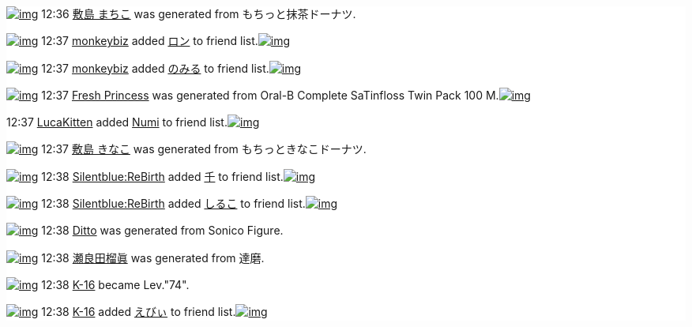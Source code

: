 [![img](http://kacdn03.appspot.com/6026267539275776/c7df.png)](http://www.barcodekanojo.com/kanojo/2732240/%E6%95%B7%E5%B3%B6%20%E3%81%BE%E3%81%A1%E3%81%93) 12:36 [敷島 まちこ](http://www.barcodekanojo.com/kanojo/2732240/%E6%95%B7%E5%B3%B6%20%E3%81%BE%E3%81%A1%E3%81%93) was generated from もちっと抹茶ドーナツ.

[![img](http://img845.imageshack.us/img845/74/9raj.jpg)](http://www.barcodekanojo.com/user/349977/monkeybiz) 12:37 [monkeybiz](http://www.barcodekanojo.com/user/349977/monkeybiz) added [ロン](http://www.barcodekanojo.com/kanojo/2447932/%E3%83%AD%E3%83%B3) to friend list.[![img](http://kacdn08.appspot.com/6384389697044480/f0b1d.png)](http://www.barcodekanojo.com/kanojo/2447932/%E3%83%AD%E3%83%B3)

[![img](http://img845.imageshack.us/img845/74/9raj.jpg)](http://www.barcodekanojo.com/user/349977/monkeybiz) 12:37 [monkeybiz](http://www.barcodekanojo.com/user/349977/monkeybiz) added [のみる](http://www.barcodekanojo.com/kanojo/3876/%E3%81%AE%E3%81%BF%E3%82%8B) to friend list.[![img](http://kacdn03.appspot.com/6375817479192576/14306.png)](http://www.barcodekanojo.com/kanojo/3876/%E3%81%AE%E3%81%BF%E3%82%8B)

[![img](http://kacdn08.appspot.com/6552117028323328/a889.png)](http://www.barcodekanojo.com/kanojo/2732241/Fresh%20Princess) 12:37 [Fresh Princess](http://www.barcodekanojo.com/kanojo/2732241/Fresh%20Princess) was generated from Oral-B Complete SaTinfloss Twin Pack 100 M.[![img](http://kacdn06.appspot.com/4547007519653888/d1f0.jpg)](http://www.barcodekanojo.com/product_images/barcode/5269309/1389152194/50x50xOral-B,P20Complete,P20SaTinfloss,P20Twin,P20Pack,P20100,P20M.jpg,qw=88,ah=88.pagespeed.ic.0fBToCE_ev.jpg)

12:37 [LucaKitten](http://www.barcodekanojo.com/user/429363/LucaKitten) added [Numi](http://www.barcodekanojo.com/kanojo/2637272/Numi) to friend list.[![img](http://kacdn07.appspot.com/5427299184803840/624a.png)](http://www.barcodekanojo.com/kanojo/2637272/Numi)

[![img](http://kacdn04.appspot.com/5742303629017088/3c07a.png)](http://www.barcodekanojo.com/kanojo/2732242/%E6%95%B7%E5%B3%B6%20%E3%81%8D%E3%81%AA%E3%81%93) 12:37 [敷島 きなこ](http://www.barcodekanojo.com/kanojo/2732242/%E6%95%B7%E5%B3%B6%20%E3%81%8D%E3%81%AA%E3%81%93) was generated from もちっときなこドーナツ.

[![img](http://kacdn09.appspot.com/5675055447015424/2c43.jpg)](http://www.barcodekanojo.com/user/235162/Silentblue%3AReBirth) 12:38 [Silentblue:ReBirth](http://www.barcodekanojo.com/user/235162/Silentblue%3AReBirth) added [千](http://www.barcodekanojo.com/kanojo/2232039/%E5%8D%83) to friend list.[![img](http://kacdn05.appspot.com/5024106713972736/a15eb.png)](http://www.barcodekanojo.com/kanojo/2232039/%E5%8D%83)

[![img](http://kacdn09.appspot.com/5675055447015424/2c43.jpg)](http://www.barcodekanojo.com/user/235162/Silentblue%3AReBirth) 12:38 [Silentblue:ReBirth](http://www.barcodekanojo.com/user/235162/Silentblue%3AReBirth) added [しるこ](http://www.barcodekanojo.com/kanojo/2355737/%E3%81%97%E3%82%8B%E3%81%93) to friend list.[![img](http://kacdn06.appspot.com/4847797232730112/ee2c3.png)](http://www.barcodekanojo.com/kanojo/2355737/%E3%81%97%E3%82%8B%E3%81%93)

[![img](http://kacdn08.appspot.com/5821355186454528/b2fd.png)](http://www.barcodekanojo.com/kanojo/2732243/Ditto) 12:38 [Ditto](http://www.barcodekanojo.com/kanojo/2732243/Ditto) was generated from Sonico Figure.

[![img](http://kacdn05.appspot.com/4730948084039680/1243.png)](http://www.barcodekanojo.com/kanojo/2732244/%E7%80%AC%E8%89%AF%E7%94%B0%E6%A6%B4%E7%9C%9E) 12:38 [瀬良田榴眞](http://www.barcodekanojo.com/kanojo/2732244/%E7%80%AC%E8%89%AF%E7%94%B0%E6%A6%B4%E7%9C%9E) was generated from 達磨.

[![img](http://img89.imageshack.us/img89/318/epoz.jpg)](http://www.barcodekanojo.com/user/287508/K-16) 12:38 [K-16](http://www.barcodekanojo.com/user/287508/K-16) became Lev."74".

[![img](http://img89.imageshack.us/img89/318/epoz.jpg)](http://www.barcodekanojo.com/user/287508/K-16) 12:38 [K-16](http://www.barcodekanojo.com/user/287508/K-16) added [えびぃ](http://www.barcodekanojo.com/kanojo/2731901/%E3%81%88%E3%81%B3%E3%81%83) to friend list.[![img](http://kacdn08.appspot.com/6604207465431040/4511.png)](http://www.barcodekanojo.com/kanojo/2731901/%E3%81%88%E3%81%B3%E3%81%83)
